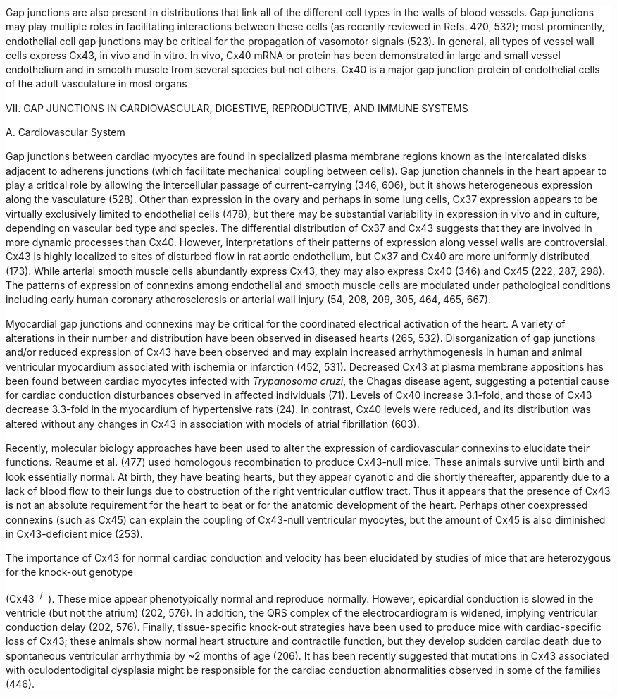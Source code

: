 Gap junctions are also present in distributions that link all of the different cell types in the walls of blood vessels. Gap junctions may play multiple roles in facilitating interactions between these cells (as recently reviewed in Refs. 420, 532); most prominently, endothelial cell gap junctions may be critical for the propagation of vasomotor signals (523). In general, all types of vessel wall cells express Cx43, in vivo and in vitro. In vivo, Cx40 mRNA or protein has been demonstrated in large and small vessel endothelium and in smooth muscle from several species but not others. Cx40 is a major gap junction protein of endothelial cells of the adult vasculature in most organs

VII. GAP JUNCTIONS IN CARDIOVASCULAR, DIGESTIVE, REPRODUCTIVE, AND IMMUNE SYSTEMS

A. Cardiovascular System

Gap junctions between cardiac myocytes are found in specialized plasma membrane regions known as the intercalated disks adjacent to adherens junctions (which facilitate mechanical coupling between cells). Gap junction channels in the heart appear to play a critical role by allowing the intercellular passage of current-carrying
(346, 606), but it shows heterogeneous expression along the vasculature (528). Other than expression in the ovary and perhaps in some lung cells, Cx37 expression appears to be virtually exclusively limited to endothelial cells (478), but there may be substantial variability in expression in vivo and in culture, depending on vascular bed type and species. The differential distribution of Cx37 and Cx43 suggests that they are involved in more dynamic processes than Cx40. However, interpretations of their patterns of expression along vessel walls are controversial. Cx43 is highly localized to sites of disturbed flow in rat aortic endothelium, but Cx37 and Cx40 are more uniformly distributed (173). While arterial smooth muscle cells abundantly express Cx43, they may also express Cx40 (346) and Cx45 (222, 287, 298). The patterns of expression of connexins among endothelial and smooth muscle cells are modulated under pathological conditions including early human coronary atherosclerosis or arterial wall injury (54, 208, 209, 305, 464, 465, 667).

Myocardial gap junctions and connexins may be critical for the coordinated electrical activation of the heart. A variety of alterations in their number and distribution have been observed in diseased hearts (265, 532). Disorganization of gap junctions and/or reduced expression of Cx43 have been observed and may explain increased arrhythmogenesis in human and animal ventricular myocardium associated with ischemia or infarction (452, 531). Decreased Cx43 at plasma membrane appositions has been found between cardiac myocytes infected with *Trypanosoma cruzi*, the Chagas disease agent, suggesting a potential cause for cardiac conduction disturbances observed in affected individuals (71). Levels of Cx40 increase 3.1-fold, and those of Cx43 decrease 3.3-fold in the myocardium of hypertensive rats (24). In contrast, Cx40 levels were reduced, and its distribution was altered without any changes in Cx43 in association with models of atrial fibrillation (603).

Recently, molecular biology approaches have been used to alter the expression of cardiovascular connexins to elucidate their functions. Reaume et al. (477) used homologous recombination to produce Cx43-null mice. These animals survive until birth and look essentially normal. At birth, they have beating hearts, but they appear cyanotic and die shortly thereafter, apparently due to a lack of blood flow to their lungs due to obstruction of the right ventricular outflow tract. Thus it appears that the presence of Cx43 is not an absolute requirement for the heart to beat or for the anatomic development of the heart. Perhaps other coexpressed connexins (such as Cx45) can explain the coupling of Cx43-null ventricular myocytes, but the amount of Cx45 is also diminished in Cx43-deficient mice (253).

The importance of Cx43 for normal cardiac conduction and velocity has been elucidated by studies of mice that are heterozygous for the knock-out genotype

(Cx43<sup>+/−</sup>). These mice appear phenotypically normal and reproduce normally. However, epicardial conduction is slowed in the ventricle (but not the atrium) (202, 576). In addition, the QRS complex of the electrocardiogram is widened, implying ventricular conduction delay (202, 576). Finally, tissue-specific knock-out strategies have been used to produce mice with cardiac-specific loss of Cx43; these animals show normal heart structure and contractile function, but they develop sudden cardiac death due to spontaneous ventricular arrhythmia by ~2 months of age (206). It has been recently suggested that mutations in Cx43 associated with oculodentodigital dysplasia might be responsible for the cardiac conduction abnormalities observed in some of the families (446).
